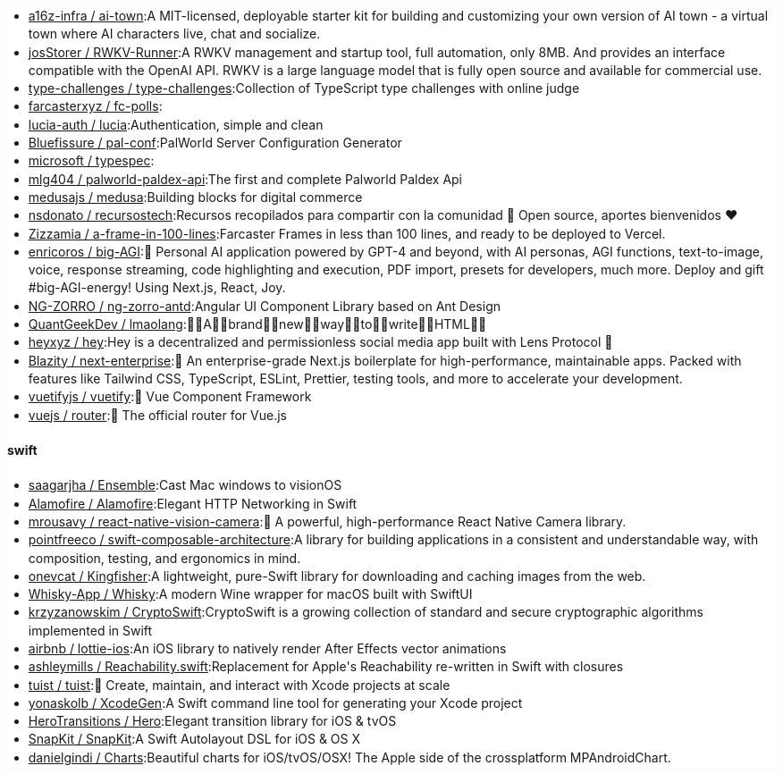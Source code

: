 * [a16z-infra / ai-town](https://github.com/a16z-infra/ai-town):A MIT-licensed, deployable starter kit for building and customizing your own version of AI town - a virtual town where AI characters live, chat and socialize.
* [josStorer / RWKV-Runner](https://github.com/josStorer/RWKV-Runner):A RWKV management and startup tool, full automation, only 8MB. And provides an interface compatible with the OpenAI API. RWKV is a large language model that is fully open source and available for commercial use.
* [type-challenges / type-challenges](https://github.com/type-challenges/type-challenges):Collection of TypeScript type challenges with online judge
* [farcasterxyz / fc-polls](https://github.com/farcasterxyz/fc-polls):
* [lucia-auth / lucia](https://github.com/lucia-auth/lucia):Authentication, simple and clean
* [Bluefissure / pal-conf](https://github.com/Bluefissure/pal-conf):PalWorld Server Configuration Generator
* [microsoft / typespec](https://github.com/microsoft/typespec):
* [mlg404 / palworld-paldex-api](https://github.com/mlg404/palworld-paldex-api):The first and complete Palworld Paldex Api
* [medusajs / medusa](https://github.com/medusajs/medusa):Building blocks for digital commerce
* [nsdonato / recursostech](https://github.com/nsdonato/recursostech):Recursos recopilados para compartir con la comunidad 🚀 Open source, aportes bienvenidos
♥️
* [Zizzamia / a-frame-in-100-lines](https://github.com/Zizzamia/a-frame-in-100-lines):Farcaster Frames in less than 100 lines, and ready to be deployed to Vercel.
* [enricoros / big-AGI](https://github.com/enricoros/big-AGI):💬 Personal AI application powered by GPT-4 and beyond, with AI personas, AGI functions, text-to-image, voice, response streaming, code highlighting and execution, PDF import, presets for developers, much more. Deploy and gift #big-AGI-energy! Using Next.js, React, Joy.
* [NG-ZORRO / ng-zorro-antd](https://github.com/NG-ZORRO/ng-zorro-antd):Angular UI Component Library based on Ant Design
* [QuantGeekDev / lmaolang](https://github.com/QuantGeekDev/lmaolang):👏🏼A👏🏼brand👏🏼new👏🏼way👏🏼to👏🏼write👏🏼HTML👏🏼
* [heyxyz / hey](https://github.com/heyxyz/hey):Hey is a decentralized and permissionless social media app built with Lens Protocol 🌿
* [Blazity / next-enterprise](https://github.com/Blazity/next-enterprise):💼 An enterprise-grade Next.js boilerplate for high-performance, maintainable apps. Packed with features like Tailwind CSS, TypeScript, ESLint, Prettier, testing tools, and more to accelerate your development.
* [vuetifyjs / vuetify](https://github.com/vuetifyjs/vuetify):🐉 Vue Component Framework
* [vuejs / router](https://github.com/vuejs/router):🚦 The official router for Vue.js

#### swift
* [saagarjha / Ensemble](https://github.com/saagarjha/Ensemble):Cast Mac windows to visionOS
* [Alamofire / Alamofire](https://github.com/Alamofire/Alamofire):Elegant HTTP Networking in Swift
* [mrousavy / react-native-vision-camera](https://github.com/mrousavy/react-native-vision-camera):📸 A powerful, high-performance React Native Camera library.
* [pointfreeco / swift-composable-architecture](https://github.com/pointfreeco/swift-composable-architecture):A library for building applications in a consistent and understandable way, with composition, testing, and ergonomics in mind.
* [onevcat / Kingfisher](https://github.com/onevcat/Kingfisher):A lightweight, pure-Swift library for downloading and caching images from the web.
* [Whisky-App / Whisky](https://github.com/Whisky-App/Whisky):A modern Wine wrapper for macOS built with SwiftUI
* [krzyzanowskim / CryptoSwift](https://github.com/krzyzanowskim/CryptoSwift):CryptoSwift is a growing collection of standard and secure cryptographic algorithms implemented in Swift
* [airbnb / lottie-ios](https://github.com/airbnb/lottie-ios):An iOS library to natively render After Effects vector animations
* [ashleymills / Reachability.swift](https://github.com/ashleymills/Reachability.swift):Replacement for Apple's Reachability re-written in Swift with closures
* [tuist / tuist](https://github.com/tuist/tuist):🚀 Create, maintain, and interact with Xcode projects at scale
* [yonaskolb / XcodeGen](https://github.com/yonaskolb/XcodeGen):A Swift command line tool for generating your Xcode project
* [HeroTransitions / Hero](https://github.com/HeroTransitions/Hero):Elegant transition library for iOS & tvOS
* [SnapKit / SnapKit](https://github.com/SnapKit/SnapKit):A Swift Autolayout DSL for iOS & OS X
* [danielgindi / Charts](https://github.com/danielgindi/Charts):Beautiful charts for iOS/tvOS/OSX! The Apple side of the crossplatform MPAndroidChart.